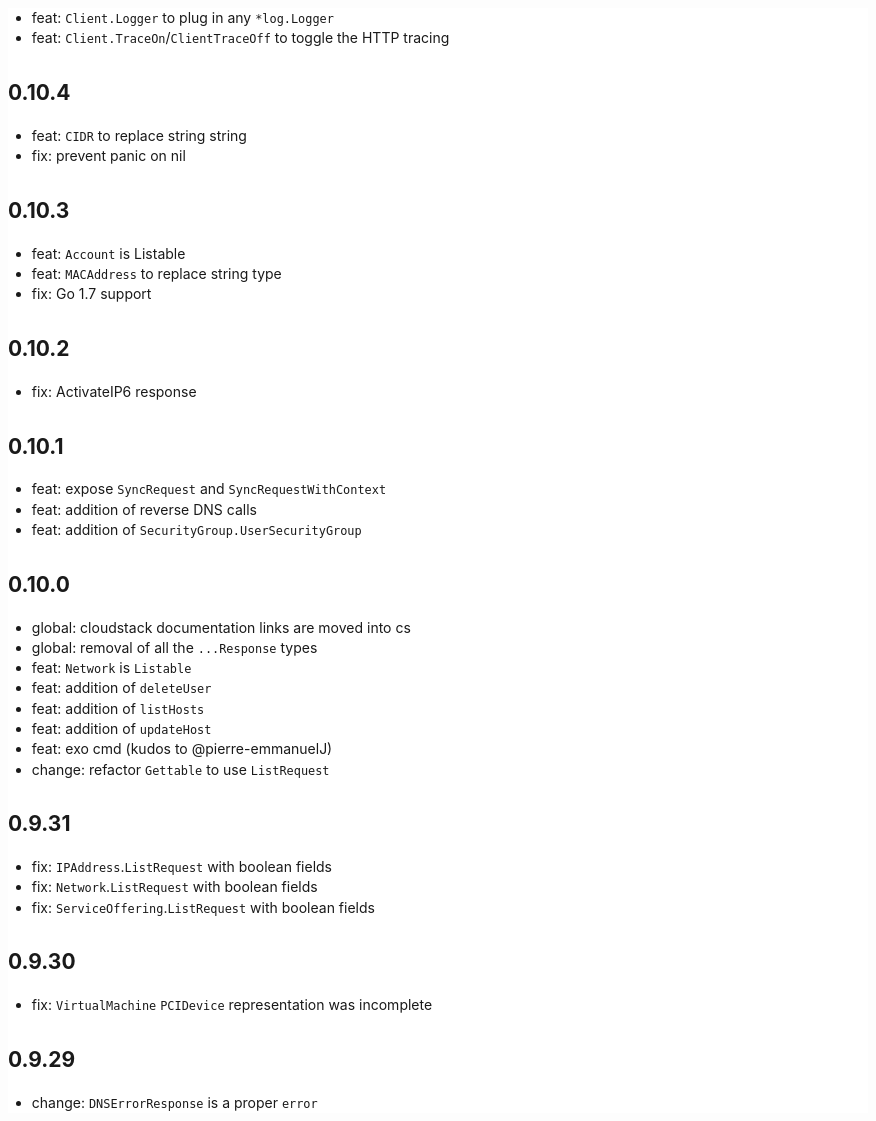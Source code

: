 - feat: `Client.Logger` to plug in any `*log.Logger`
- feat: `Client.TraceOn`/`ClientTraceOff` to toggle the HTTP tracing

0.10.4
------

- feat: `CIDR` to replace string string
- fix: prevent panic on nil

0.10.3
------

- feat: `Account` is Listable
- feat: `MACAddress` to replace string type
- fix: Go 1.7 support

0.10.2
------

- fix: ActivateIP6 response

0.10.1
------

- feat: expose `SyncRequest` and `SyncRequestWithContext`
- feat: addition of reverse DNS calls
- feat: addition of `SecurityGroup.UserSecurityGroup`

0.10.0
------

- global: cloudstack documentation links are moved into cs
- global: removal of all the `...Response` types
- feat: `Network` is `Listable`
- feat: addition of `deleteUser`
- feat: addition of `listHosts`
- feat: addition of `updateHost`
- feat: exo cmd (kudos to @pierre-emmanuelJ)
- change: refactor `Gettable` to use `ListRequest`

0.9.31
------

- fix: `IPAddress`.`ListRequest` with boolean fields
- fix: `Network`.`ListRequest` with boolean fields
- fix: `ServiceOffering`.`ListRequest` with boolean fields

0.9.30
------

- fix: `VirtualMachine` `PCIDevice` representation was incomplete

0.9.29
------

- change: `DNSErrorResponse` is a proper `error`
